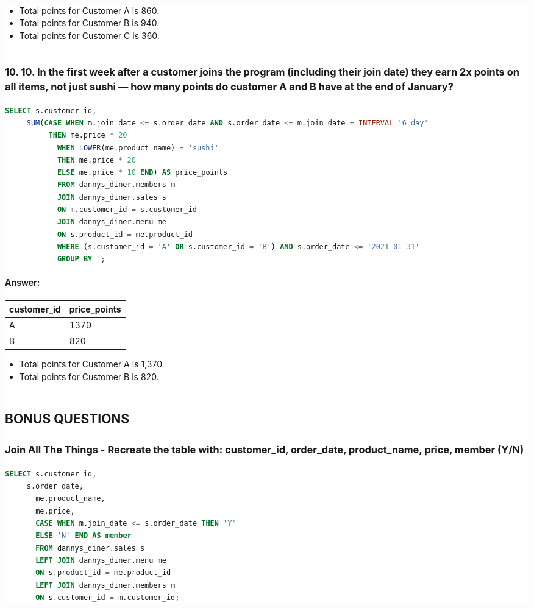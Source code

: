 - Total points for Customer A is 860.
- Total points for Customer B is 940.
- Total points for Customer C is 360.

***

### 10. 10. In the first week after a customer joins the program (including their join date) they earn 2x points on all items, not just sushi — how many points do customer A and B have at the end of January?

````sql
SELECT s.customer_id,
     SUM(CASE WHEN m.join_date <= s.order_date AND s.order_date <= m.join_date + INTERVAL '6 day'
          THEN me.price * 20
            WHEN LOWER(me.product_name) = 'sushi' 
            THEN me.price * 20
            ELSE me.price * 10 END) AS price_points
            FROM dannys_diner.members m
            JOIN dannys_diner.sales s
            ON m.customer_id = s.customer_id
            JOIN dannys_diner.menu me 
            ON s.product_id = me.product_id
            WHERE (s.customer_id = 'A' OR s.customer_id = 'B') AND s.order_date <= '2021-01-31'
            GROUP BY 1;
````

#### Answer:
| customer_id | price_points | 
| ----------- | ---------- |
| A           | 1370 |
| B           | 820 |

- Total points for Customer A is 1,370.
- Total points for Customer B is 820.

***

## BONUS QUESTIONS

### Join All The Things - Recreate the table with: customer_id, order_date, product_name, price, member (Y/N)

````sql
SELECT s.customer_id, 
     s.order_date,
       me.product_name, 
       me.price,
       CASE WHEN m.join_date <= s.order_date THEN 'Y' 
       ELSE 'N' END AS member
       FROM dannys_diner.sales s
       LEFT JOIN dannys_diner.menu me
       ON s.product_id = me.product_id
       LEFT JOIN dannys_diner.members m
       ON s.customer_id = m.customer_id;
 ````
 